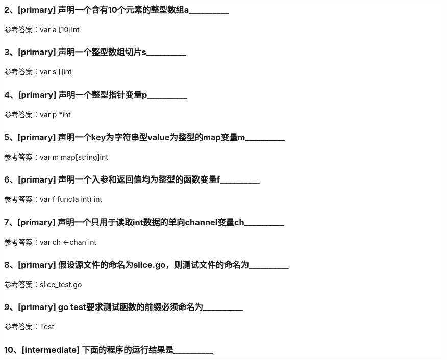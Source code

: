 

### 2、**[primary]** 声明一个含有10个元素的整型数组a__________



参考答案：var a [10]int



### 3、**[primary]** 声明一个整型数组切片s__________



参考答案：var s []int



### 4、**[primary]** 声明一个整型指针变量p__________



参考答案：var p *int



### 5、**[primary]** 声明一个key为字符串型value为整型的map变量m__________



参考答案：var m map[string]int



### 6、**[primary]** 声明一个入参和返回值均为整型的函数变量f__________



参考答案：var f func(a int) int



### 7、**[primary]** 声明一个只用于读取int数据的单向channel变量ch__________



参考答案：var ch <-chan int



### 8、**[primary]** 假设源文件的命名为slice.go，则测试文件的命名为__________



参考答案：slice_test.go



### 9、**[primary]** go test要求测试函数的前缀必须命名为__________



参考答案：Test



### 10、**[intermediate]** 下面的程序的运行结果是__________
